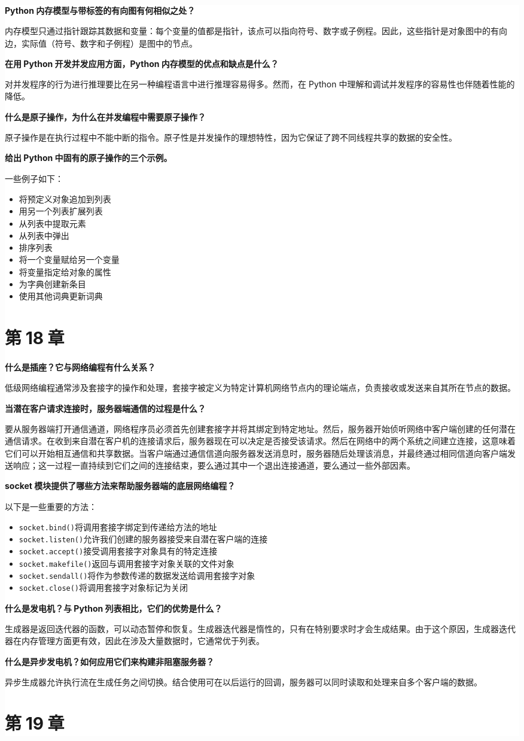 **Python 内存模型与带标签的有向图有何相似之处？**

内存模型只通过指针跟踪其数据和变量：每个变量的值都是指针，该点可以指向符号、数字或子例程。因此，这些指针是对象图中的有向边，实际值（符号、数字和子例程）是图中的节点。

**在用 Python 开发并发应用方面，Python 内存模型的优点和缺点是什么？**

对并发程序的行为进行推理要比在另一种编程语言中进行推理容易得多。然而，在 Python 中理解和调试并发程序的容易性也伴随着性能的降低。

**什么是原子操作，为什么在并发编程中需要原子操作？**

原子操作是在执行过程中不能中断的指令。原子性是并发操作的理想特性，因为它保证了跨不同线程共享的数据的安全性。

**给出 Python 中固有的原子操作的三个示例。**

一些例子如下：

*   将预定义对象追加到列表
*   用另一个列表扩展列表
*   从列表中提取元素
*   从列表中弹出
*   排序列表
*   将一个变量赋给另一个变量
*   将变量指定给对象的属性
*   为字典创建新条目
*   使用其他词典更新词典

# 第 18 章

**什么是插座？它与网络编程有什么关系？**

低级网络编程通常涉及套接字的操作和处理，套接字被定义为特定计算机网络节点内的理论端点，负责接收或发送来自其所在节点的数据。

**当潜在客户请求连接时，服务器端通信的过程是什么？**

要从服务器端打开通信通道，网络程序员必须首先创建套接字并将其绑定到特定地址。然后，服务器开始侦听网络中客户端创建的任何潜在通信请求。在收到来自潜在客户机的连接请求后，服务器现在可以决定是否接受该请求。然后在网络中的两个系统之间建立连接，这意味着它们可以开始相互通信和共享数据。当客户端通过通信信道向服务器发送消息时，服务器随后处理该消息，并最终通过相同信道向客户端发送响应；这一过程一直持续到它们之间的连接结束，要么通过其中一个退出连接通道，要么通过一些外部因素。

**socket 模块提供了哪些方法来帮助服务器端的底层网络编程？**

以下是一些重要的方法：

*   `socket.bind()`将调用套接字绑定到传递给方法的地址
*   `socket.listen()`允许我们创建的服务器接受来自潜在客户端的连接
*   `socket.accept()`接受调用套接字对象具有的特定连接
*   `socket.makefile()`返回与调用套接字对象关联的文件对象
*   `socket.sendall()`将作为参数传递的数据发送给调用套接字对象
*   `socket.close()`将调用套接字对象标记为关闭

**什么是发电机？与 Python 列表相比，它们的优势是什么？**

生成器是返回迭代器的函数，可以动态暂停和恢复。生成器迭代器是惰性的，只有在特别要求时才会生成结果。由于这个原因，生成器迭代器在内存管理方面更有效，因此在涉及大量数据时，它通常优于列表。

**什么是异步发电机？如何应用它们来构建非阻塞服务器？**

异步生成器允许执行流在生成任务之间切换。结合使用可在以后运行的回调，服务器可以同时读取和处理来自多个客户端的数据。

# 第 19 章
